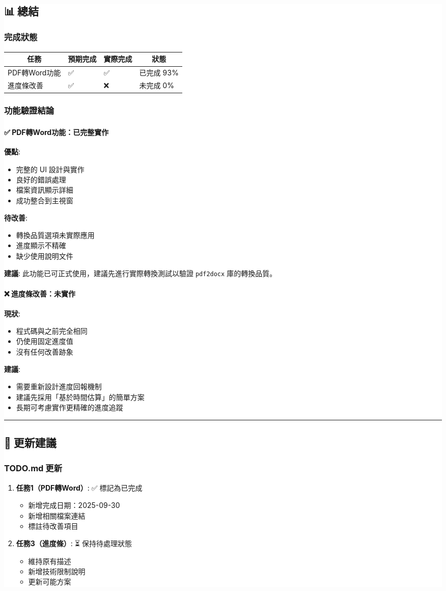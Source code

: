 
## 📊 總結

### 完成狀態

| 任務 | 預期完成 | 實際完成 | 狀態 |
|------|----------|----------|------|
| PDF轉Word功能 | ✅ | ✅ | 已完成 93% |
| 進度條改善 | ✅ | ❌ | 未完成 0% |

### 功能驗證結論

#### ✅ PDF轉Word功能：已完整實作

**優點**:
- 完整的 UI 設計與實作
- 良好的錯誤處理
- 檔案資訊顯示詳細
- 成功整合到主視窗

**待改善**:
- 轉換品質選項未實際應用
- 進度顯示不精確
- 缺少使用說明文件

**建議**:
此功能已可正式使用，建議先進行實際轉換測試以驗證 `pdf2docx` 庫的轉換品質。

#### ❌ 進度條改善：未實作

**現狀**:
- 程式碼與之前完全相同
- 仍使用固定進度值
- 沒有任何改善跡象

**建議**:
- 需要重新設計進度回報機制
- 建議先採用「基於時間估算」的簡單方案
- 長期可考慮實作更精確的進度追蹤

---

## 📝 更新建議

### TODO.md 更新

1. **任務1（PDF轉Word）**: ✅ 標記為已完成
   - 新增完成日期：2025-09-30
   - 新增相關檔案連結
   - 標註待改善項目

2. **任務3（進度條）**: ⏳ 保持待處理狀態
   - 維持原有描述
   - 新增技術限制說明
   - 更新可能方案
